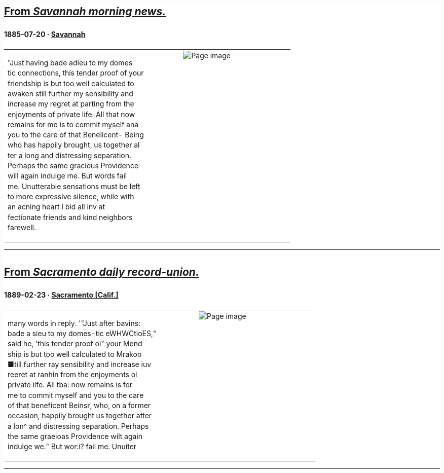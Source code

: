 
## [From _Savannah morning news._](https://www.loc.gov/resource/sn82015137/1885-07-20/ed-1/?sp=7)

#### 1885-07-20 &middot; [Savannah](http://dbpedia.org/resource/Savannah%2C_Georgia)

<table style="width: 100%;"><tr><td style="width: 50%">

  
&quot;Just having bade adieu to my domes­  
tic connections, this tender proof of your  
friendship is but too well calculated to  
awaken still further my sensibility and  
increase my regret at parting from the  
enjoyments of private life. All that now  
remains for me is to commit myself ana  
you to the care of that Benelicent- Being  
who has happily brought, us together al­  
ter a long and distressing separation.  
Perhaps the same gracious Providence  
will again indulge me. But words fail  
me. Unutterable sensations must be left  
to more expressive silence, while with  
an acning heart I bid all inv at­  
fectionate friends and kind neighbors  
farewell.
</td><td style="width: 50%; max-height: 75%; margin: auto; display: block;">
<img alt="Page image" src="https://tile.loc.gov/image-services/iiif/service:ndnp:gu:batch_gu_ace_ver02:data:sn82015137:00414181909:1885072001:0887/pct:15.719489981785063,24.314045096441184,12.531876138433516,7.5251290410214615/!600,600/0/default.jpg"/>
</td>
</tr></table>

---

## [From _Sacramento daily record-union._](https://www.loc.gov/resource/sn82014381/1889-02-23/ed-1/?sp=2)

#### 1889-02-23 &middot; [Sacramento [Calif.]](http://dbpedia.org/resource/Sacramento%2C_California)

<table style="width: 100%;"><tr><td style="width: 50%">

  
many words in reply. &#x27;&quot;Just after bavins:  
bade a sieu to my domes-tic eWHWCtioES,&quot;  
said he, &#x27;this tender proof oi&quot; your Mend­  
ship is but too well calculated to Mrakoo  
■till further ray sensibility and increase iuv  
reeret at ranhin from the enjoyments ol  
private ilfe. All tba: now remains is for  
me to commit myself and you to the care  
of that beneficent Beinsr, who, on a former  
occasion, happily brought us together after  
a lon^ and distressing separation. Perhaps  
the same graeioas Providence wilt again  
indulge we.&quot; But wor:i? fail me. Unuiter
</td><td style="width: 50%; max-height: 75%; margin: auto; display: block;">
<img alt="Page image" src="https://tile.loc.gov/image-services/iiif/service:ndnp:curiv:batch_curiv_mojave_ver01:data:sn82014381:00175036581:1889022301:0230/pct:50.323803506555045,6.7871720116618075,10.819775706839362,5.037900874635569/!600,600/0/default.jpg"/>
</td>
</tr></table>

---